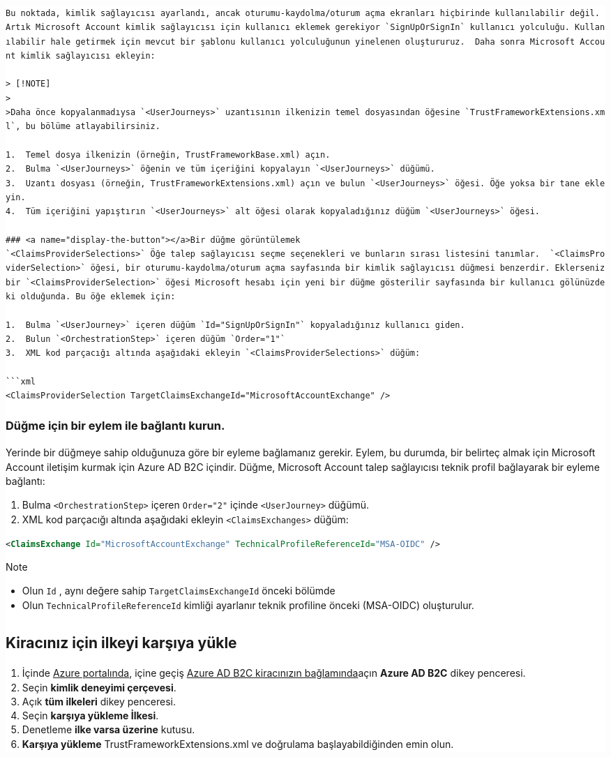 ```
Bu noktada, kimlik sağlayıcısı ayarlandı, ancak oturumu-kaydolma/oturum açma ekranları hiçbirinde kullanılabilir değil. Artık Microsoft Account kimlik sağlayıcısı için kullanıcı eklemek gerekiyor `SignUpOrSignIn` kullanıcı yolculuğu. Kullanılabilir hale getirmek için mevcut bir şablonu kullanıcı yolculuğunun yinelenen oluştururuz.  Daha sonra Microsoft Account kimlik sağlayıcısı ekleyin:

> [!NOTE]
>
>Daha önce kopyalanmadıysa `<UserJourneys>` uzantısının ilkenizin temel dosyasından öğesine `TrustFrameworkExtensions.xml`, bu bölüme atlayabilirsiniz.

1.  Temel dosya ilkenizin (örneğin, TrustFrameworkBase.xml) açın.
2.  Bulma `<UserJourneys>` öğenin ve tüm içeriğini kopyalayın `<UserJourneys>` düğümü.
3.  Uzantı dosyası (örneğin, TrustFrameworkExtensions.xml) açın ve bulun `<UserJourneys>` öğesi. Öğe yoksa bir tane ekleyin.
4.  Tüm içeriğini yapıştırın `<UserJourneys>` alt öğesi olarak kopyaladığınız düğüm `<UserJourneys>` öğesi.

### <a name="display-the-button"></a>Bir düğme görüntülemek
`<ClaimsProviderSelections>` Öğe talep sağlayıcısı seçme seçenekleri ve bunların sırası listesini tanımlar.  `<ClaimsProviderSelection>` öğesi, bir oturumu-kaydolma/oturum açma sayfasında bir kimlik sağlayıcısı düğmesi benzerdir. Eklerseniz bir `<ClaimsProviderSelection>` öğesi Microsoft hesabı için yeni bir düğme gösterilir sayfasında bir kullanıcı gölünüzdeki olduğunda. Bu öğe eklemek için:

1.  Bulma `<UserJourney>` içeren düğüm `Id="SignUpOrSignIn"` kopyaladığınız kullanıcı giden.
2.  Bulun `<OrchestrationStep>` içeren düğüm `Order="1"`
3.  XML kod parçacığı altında aşağıdaki ekleyin `<ClaimsProviderSelections>` düğüm:

```xml
<ClaimsProviderSelection TargetClaimsExchangeId="MicrosoftAccountExchange" />
```

### <a name="link-the-button-to-an-action"></a>Düğme için bir eylem ile bağlantı kurun.
Yerinde bir düğmeye sahip olduğunuza göre bir eyleme bağlamanız gerekir. Eylem, bu durumda, bir belirteç almak için Microsoft Account iletişim kurmak için Azure AD B2C içindir. Düğme, Microsoft Account talep sağlayıcısı teknik profil bağlayarak bir eyleme bağlantı:

1.  Bulma `<OrchestrationStep>` içeren `Order="2"` içinde `<UserJourney>` düğümü.
2.  XML kod parçacığı altında aşağıdaki ekleyin `<ClaimsExchanges>` düğüm:

```xml
<ClaimsExchange Id="MicrosoftAccountExchange" TechnicalProfileReferenceId="MSA-OIDC" />
```

> [!NOTE]
>
>   * Olun `Id` , aynı değere sahip `TargetClaimsExchangeId` önceki bölümde
>   * Olun `TechnicalProfileReferenceId` kimliği ayarlanır teknik profiline önceki (MSA-OIDC) oluşturulur.

## <a name="upload-the-policy-to-your-tenant"></a>Kiracınız için ilkeyi karşıya yükle
1.  İçinde [Azure portalında](https://portal.azure.com), içine geçiş [Azure AD B2C kiracınızın bağlamında](active-directory-b2c-navigate-to-b2c-context.md)açın **Azure AD B2C** dikey penceresi.
2.  Seçin **kimlik deneyimi çerçevesi**.
3.  Açık **tüm ilkeleri** dikey penceresi.
4.  Seçin **karşıya yükleme İlkesi**.
5.  Denetleme **ilke varsa üzerine** kutusu.
6.  **Karşıya yükleme** TrustFrameworkExtensions.xml ve doğrulama başlayabildiğinden emin olun.
